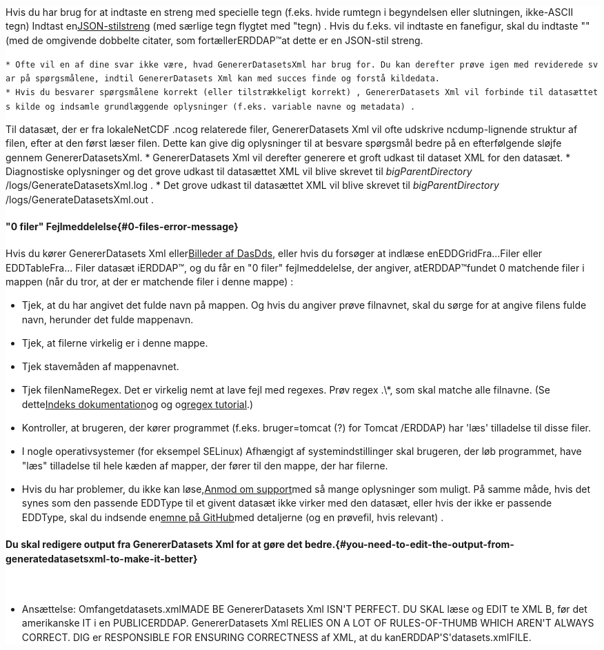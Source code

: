 Hvis du har brug for at indtaste en streng med specielle tegn (f.eks. hvide rumtegn i begyndelsen eller slutningen, ikke-ASCII tegn) Indtast en[JSON-stilstreng](https://www.json.org/json-en.html)  (med særlige tegn flygtet med "tegn) . Hvis du f.eks. vil indtaste en fanefigur, skal du indtaste "" (med de omgivende dobbelte citater, som fortællerERDDAP™at dette er en JSON-stil streng.
        
    * Ofte vil en af dine svar ikke være, hvad GenererDatasetsXml har brug for. Du kan derefter prøve igen med reviderede svar på spørgsmålene, indtil GenererDatasets Xml kan med succes finde og forstå kildedata.
    * Hvis du besvarer spørgsmålene korrekt (eller tilstrækkeligt korrekt) , GenererDatasets Xml vil forbinde til datasættets kilde og indsamle grundlæggende oplysninger (f.eks. variable navne og metadata) .
Til datasæt, der er fra lokaleNetCDF .ncog relaterede filer, GenererDatasets Xml vil ofte udskrive ncdump-lignende struktur af filen, efter at den først læser filen. Dette kan give dig oplysninger til at besvare spørgsmål bedre på en efterfølgende sløjfe gennem GenererDatasetsXml.
    * GenererDatasets Xml vil derefter generere et groft udkast til dataset XML for den datasæt.
    * Diagnostiske oplysninger og det grove udkast til datasættet XML vil blive skrevet til *bigParentDirectory* /logs/GenerateDatasetsXml.log .
    * Det grove udkast til datasættet XML vil blive skrevet til *bigParentDirectory* /logs/GenerateDatasetsXml.out .
#### "0 filer" Fejlmeddelelse{#0-files-error-message} 
Hvis du kører GenererDatasets Xml eller[Billeder af DasDds](#dasdds), eller hvis du forsøger at indlæse enEDDGridFra...Filer eller EDDTableFra... Filer datasæt iERDDAP™, og du får en "0 filer" fejlmeddelelse, der angiver, atERDDAP™fundet 0 matchende filer i mappen (når du tror, at der er matchende filer i denne mappe) :
* Tjek, at du har angivet det fulde navn på mappen. Og hvis du angiver prøve filnavnet, skal du sørge for at angive filens fulde navn, herunder det fulde mappenavn.
* Tjek, at filerne virkelig er i denne mappe.
* Tjek stavemåden af mappenavnet.
* Tjek filenNameRegex. Det er virkelig nemt at lave fejl med regexes. Prøv regex .\\*, som skal matche alle filnavne. (Se dette[Indeks dokumentation](https://docs.oracle.com/en/java/javase/17/docs/api/java.base/java/util/regex/Pattern.html)og og og[regex tutorial](https://www.vogella.com/tutorials/JavaRegularExpressions/article.html).) 
* Kontroller, at brugeren, der kører programmet (f.eks. bruger=tomcat (?) for Tomcat /ERDDAP) har 'læs' tilladelse til disse filer.
* I nogle operativsystemer (for eksempel SELinux) Afhængigt af systemindstillinger skal brugeren, der løb programmet, have "læs" tilladelse til hele kæden af mapper, der fører til den mappe, der har filerne.


* Hvis du har problemer, du ikke kan løse,[Anmod om support](/docs/intro#support)med så mange oplysninger som muligt. På samme måde, hvis det synes som den passende EDDType til et givent datasæt ikke virker med den datasæt, eller hvis der ikke er passende EDDType, skal du indsende en[emne på GitHub](https://github.com/ERDDAP/erddap/issues)med detaljerne (og en prøvefil, hvis relevant) .
         
#### Du skal redigere output fra GenererDatasets Xml for at gøre det bedre.{#you-need-to-edit-the-output-from-generatedatasetsxml-to-make-it-better} 
         
* Ansættelse:
Omfangetdatasets.xmlMADE BE GenererDatasets Xml ISN'T PERFECT. DU SKAL læse og EDIT te XML B, før det amerikanske IT i en PUBLICERDDAP. GenererDatasets Xml RELIES ON A LOT OF RULES-OF-THUMB WHICH AREN'T ALWAYS CORRECT. DIG er RESPONSIBLE FOR ENSURING CORRECTNESS af XML, at du kanERDDAP'S'datasets.xmlFILE.
    